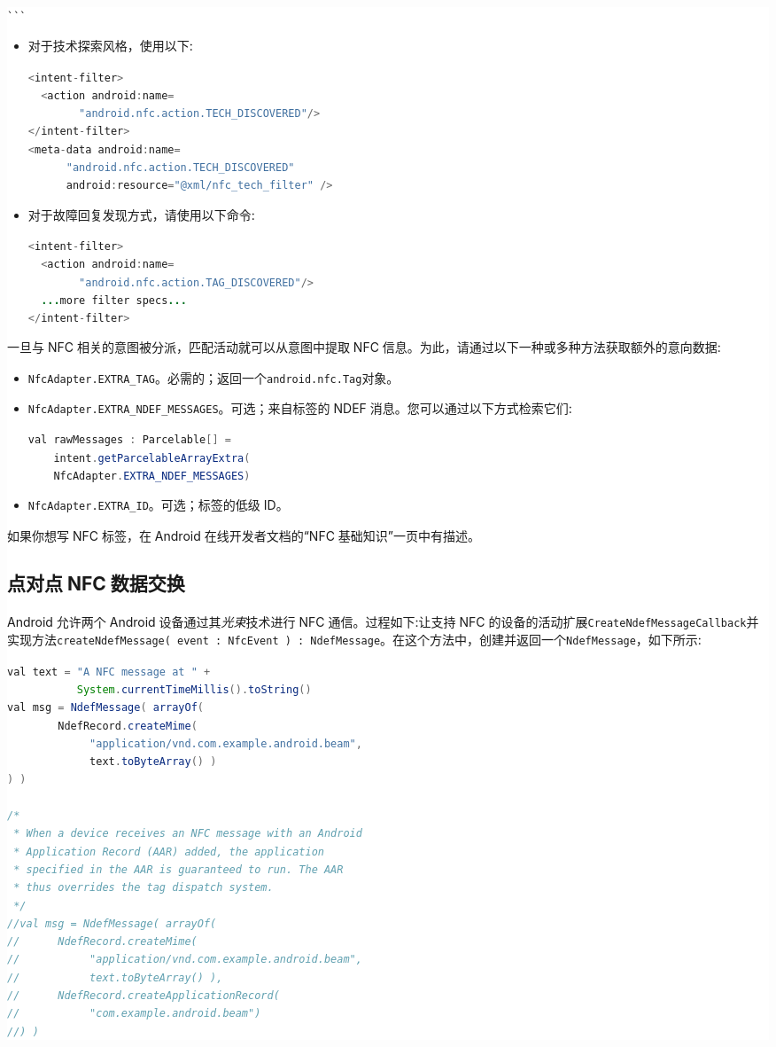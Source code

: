     ```

*   对于技术探索风格，使用以下:

    ```java
    <intent-filter>
      <action android:name=
            "android.nfc.action.TECH_DISCOVERED"/>
    </intent-filter>
    <meta-data android:name=
          "android.nfc.action.TECH_DISCOVERED"
          android:resource="@xml/nfc_tech_filter" />

    ```

*   对于故障回复发现方式，请使用以下命令:

    ```java
    <intent-filter>
      <action android:name=
            "android.nfc.action.TAG_DISCOVERED"/>
      ...more filter specs...
    </intent-filter>

    ```

一旦与 NFC 相关的意图被分派，匹配活动就可以从意图中提取 NFC 信息。为此，请通过以下一种或多种方法获取额外的意向数据:

*   `NfcAdapter.EXTRA_TAG`。必需的；返回一个`android.nfc.Tag`对象。

*   `NfcAdapter.EXTRA_NDEF_MESSAGES`。可选；来自标签的 NDEF 消息。您可以通过以下方式检索它们:

    ```java
    val rawMessages : Parcelable[] =
        intent.getParcelableArrayExtra(
        NfcAdapter.EXTRA_NDEF_MESSAGES)

    ```

*   `NfcAdapter.EXTRA_ID`。可选；标签的低级 ID。

如果你想写 NFC 标签，在 Android 在线开发者文档的“NFC 基础知识”一页中有描述。

## 点对点 NFC 数据交换

Android 允许两个 Android 设备通过其*光束*技术进行 NFC 通信。过程如下:让支持 NFC 的设备的活动扩展`CreateNdefMessageCallback`并实现方法`createNdefMessage( event : NfcEvent ) : NdefMessage`。在这个方法中，创建并返回一个`NdefMessage`，如下所示:

```java
val text = "A NFC message at " +
           System.currentTimeMillis().toString()
val msg = NdefMessage( arrayOf(
        NdefRecord.createMime(
             "application/vnd.com.example.android.beam",
             text.toByteArray() )
) )

/*
 * When a device receives an NFC message with an Android
 * Application Record (AAR) added, the application
 * specified in the AAR is guaranteed to run. The AAR
 * thus overrides the tag dispatch system.
 */
//val msg = NdefMessage( arrayOf(
//      NdefRecord.createMime(
//           "application/vnd.com.example.android.beam",
//           text.toByteArray() ),
//      NdefRecord.createApplicationRecord(
//           "com.example.android.beam")
//) )
```
